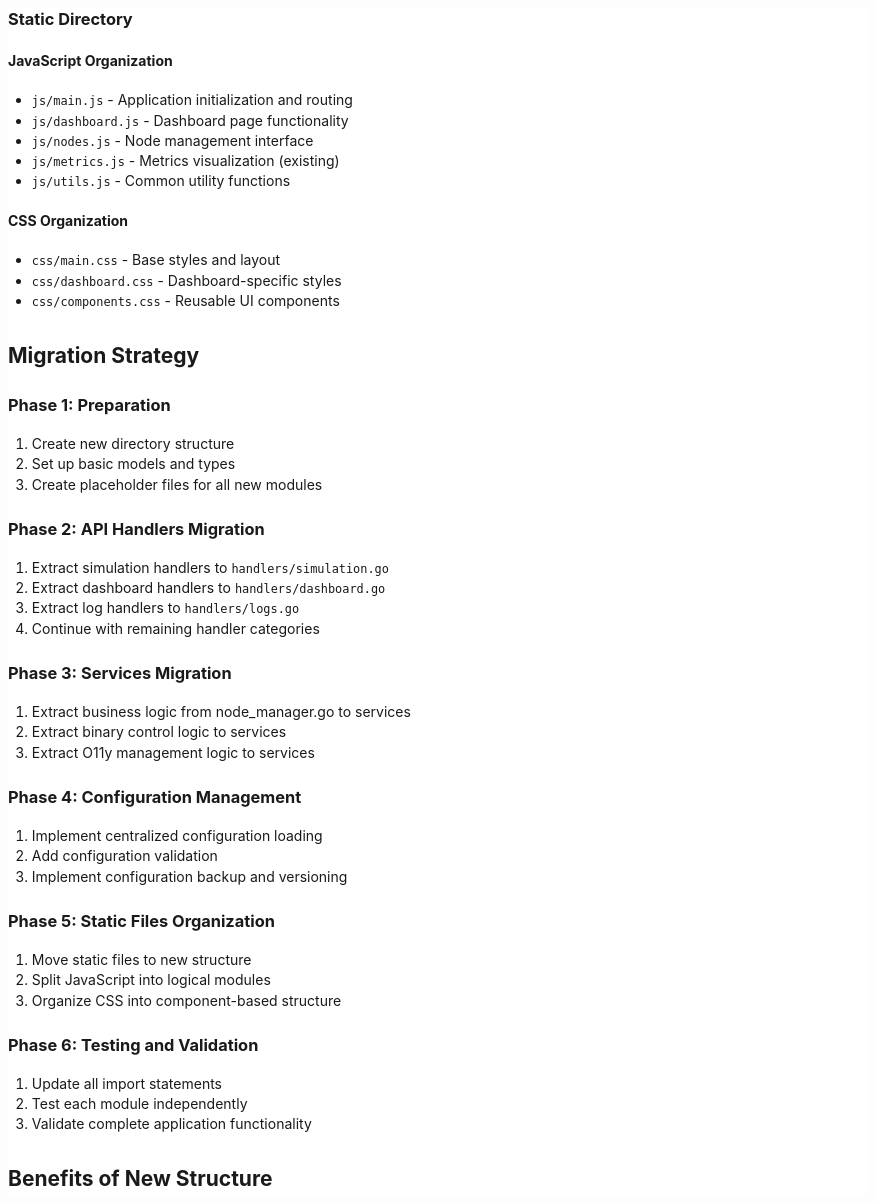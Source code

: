 ### Static Directory

#### JavaScript Organization
- `js/main.js` - Application initialization and routing
- `js/dashboard.js` - Dashboard page functionality
- `js/nodes.js` - Node management interface
- `js/metrics.js` - Metrics visualization (existing)
- `js/utils.js` - Common utility functions

#### CSS Organization
- `css/main.css` - Base styles and layout
- `css/dashboard.css` - Dashboard-specific styles
- `css/components.css` - Reusable UI components

## Migration Strategy

### Phase 1: Preparation
1. Create new directory structure
2. Set up basic models and types
3. Create placeholder files for all new modules

### Phase 2: API Handlers Migration
1. Extract simulation handlers to `handlers/simulation.go`
2. Extract dashboard handlers to `handlers/dashboard.go`
3. Extract log handlers to `handlers/logs.go`
4. Continue with remaining handler categories

### Phase 3: Services Migration
1. Extract business logic from node_manager.go to services
2. Extract binary control logic to services
3. Extract O11y management logic to services

### Phase 4: Configuration Management
1. Implement centralized configuration loading
2. Add configuration validation
3. Implement configuration backup and versioning

### Phase 5: Static Files Organization
1. Move static files to new structure
2. Split JavaScript into logical modules
3. Organize CSS into component-based structure

### Phase 6: Testing and Validation
1. Update all import statements
2. Test each module independently
3. Validate complete application functionality

## Benefits of New Structure
